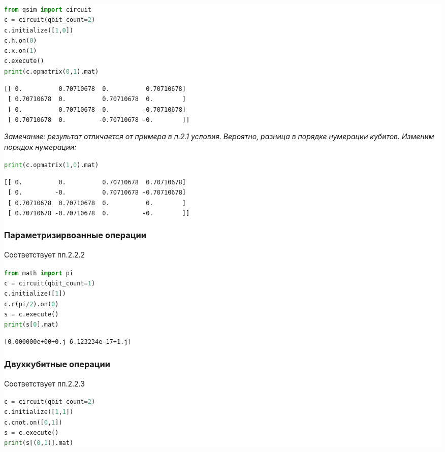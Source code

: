``` python numberLines
from qsim import circuit
c = circuit(qbit_count=2)
c.initialize([1,0])
c.h.on(0)
c.x.on(1)
c.execute()
print(c.opmatrix(0,1).mat)
```

``` stdout
[[ 0.          0.70710678  0.          0.70710678]
 [ 0.70710678  0.          0.70710678  0.        ]
 [ 0.          0.70710678 -0.         -0.70710678]
 [ 0.70710678  0.         -0.70710678 -0.        ]]
```

*Замечание: результат отличается от примера в п.2.1 условия. Вероятно,
разница в порядке нумерации кубитов. Изменим порядок нумерации:*

``` python numberLines
print(c.opmatrix(1,0).mat)
```

``` stdout
[[ 0.          0.          0.70710678  0.70710678]
 [ 0.         -0.          0.70710678 -0.70710678]
 [ 0.70710678  0.70710678  0.          0.        ]
 [ 0.70710678 -0.70710678  0.         -0.        ]]
```

### Параметризирвоанные операции

Соответствует пп.2.2.2

``` python numberLines
from math import pi
c = circuit(qbit_count=1)
c.initialize([1])
c.r(pi/2).on(0)
s = c.execute()
print(s[0].mat)
```

``` stdout
[0.000000e+00+0.j 6.123234e-17+1.j]
```

### Двухкубитные операции

Соответствует пп.2.2.3

``` python numberLines
c = circuit(qbit_count=2)
c.initialize([1,1])
c.cnot.on([0,1])
s = c.execute()
print(s[(0,1)].mat)
```
